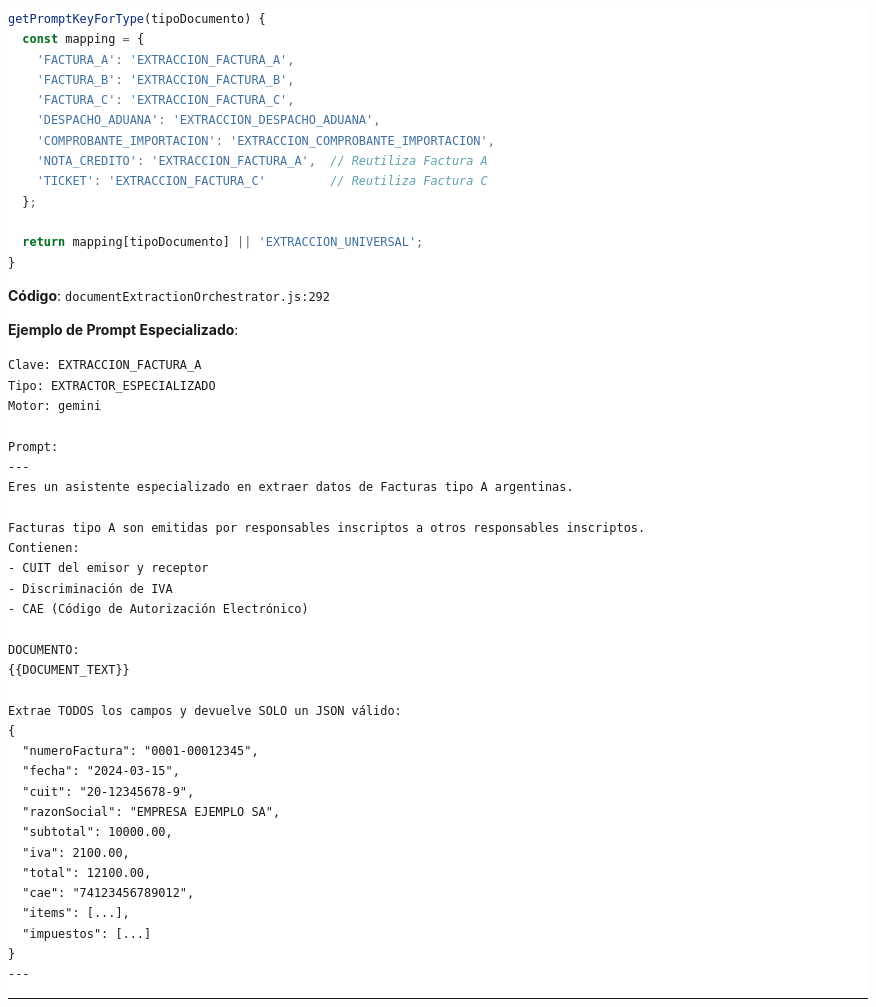 ```javascript
getPromptKeyForType(tipoDocumento) {
  const mapping = {
    'FACTURA_A': 'EXTRACCION_FACTURA_A',
    'FACTURA_B': 'EXTRACCION_FACTURA_B',
    'FACTURA_C': 'EXTRACCION_FACTURA_C',
    'DESPACHO_ADUANA': 'EXTRACCION_DESPACHO_ADUANA',
    'COMPROBANTE_IMPORTACION': 'EXTRACCION_COMPROBANTE_IMPORTACION',
    'NOTA_CREDITO': 'EXTRACCION_FACTURA_A',  // Reutiliza Factura A
    'TICKET': 'EXTRACCION_FACTURA_C'         // Reutiliza Factura C
  };

  return mapping[tipoDocumento] || 'EXTRACCION_UNIVERSAL';
}
```

**Código**: `documentExtractionOrchestrator.js:292`

**Ejemplo de Prompt Especializado**:

```
Clave: EXTRACCION_FACTURA_A
Tipo: EXTRACTOR_ESPECIALIZADO
Motor: gemini

Prompt:
---
Eres un asistente especializado en extraer datos de Facturas tipo A argentinas.

Facturas tipo A son emitidas por responsables inscriptos a otros responsables inscriptos.
Contienen:
- CUIT del emisor y receptor
- Discriminación de IVA
- CAE (Código de Autorización Electrónico)

DOCUMENTO:
{{DOCUMENT_TEXT}}

Extrae TODOS los campos y devuelve SOLO un JSON válido:
{
  "numeroFactura": "0001-00012345",
  "fecha": "2024-03-15",
  "cuit": "20-12345678-9",
  "razonSocial": "EMPRESA EJEMPLO SA",
  "subtotal": 10000.00,
  "iva": 2100.00,
  "total": 12100.00,
  "cae": "74123456789012",
  "items": [...],
  "impuestos": [...]
}
---
```

---